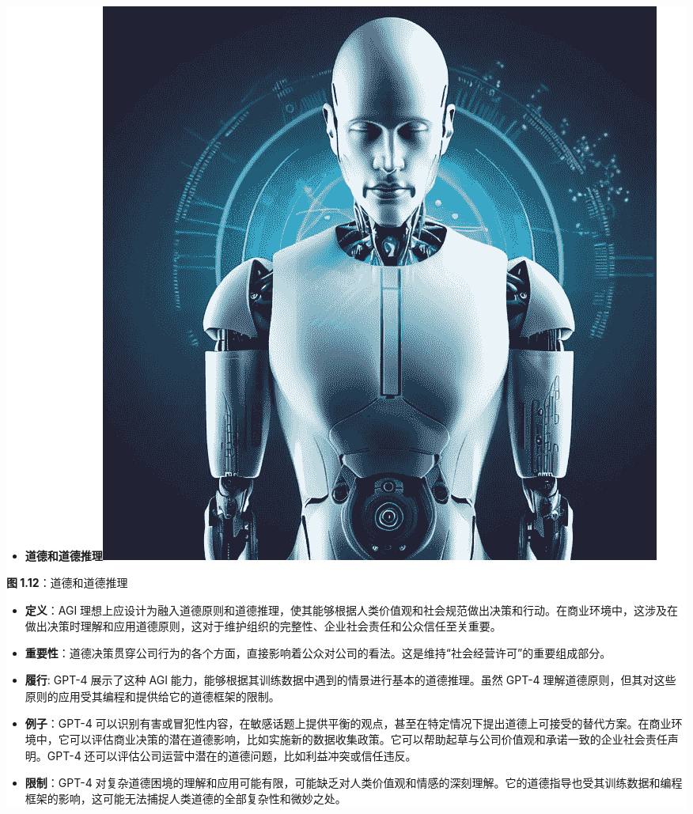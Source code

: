 +   **道德和道德推理**![](img/ult-gpt-hb-etp-Figure-1.12.jpg)

**图 1.12**：道德和道德推理

+   **定义**：AGI 理想上应设计为融入道德原则和道德推理，使其能够根据人类价值观和社会规范做出决策和行动。在商业环境中，这涉及在做出决策时理解和应用道德原则，这对于维护组织的完整性、企业社会责任和公众信任至关重要。

+   **重要性**：道德决策贯穿公司行为的各个方面，直接影响着公众对公司的看法。这是维持“社会经营许可”的重要组成部分。

+   **履行**: GPT-4 展示了这种 AGI 能力，能够根据其训练数据中遇到的情景进行基本的道德推理。虽然 GPT-4 理解道德原则，但其对这些原则的应用受其编程和提供给它的道德框架的限制。

+   **例子**：GPT-4 可以识别有害或冒犯性内容，在敏感话题上提供平衡的观点，甚至在特定情况下提出道德上可接受的替代方案。在商业环境中，它可以评估商业决策的潜在道德影响，比如实施新的数据收集政策。它可以帮助起草与公司价值观和承诺一致的企业社会责任声明。GPT-4 还可以评估公司运营中潜在的道德问题，比如利益冲突或信任违反。

+   **限制**：GPT-4 对复杂道德困境的理解和应用可能有限，可能缺乏对人类价值观和情感的深刻理解。它的道德指导也受其训练数据和编程框架的影响，这可能无法捕捉人类道德的全部复杂性和微妙之处。
